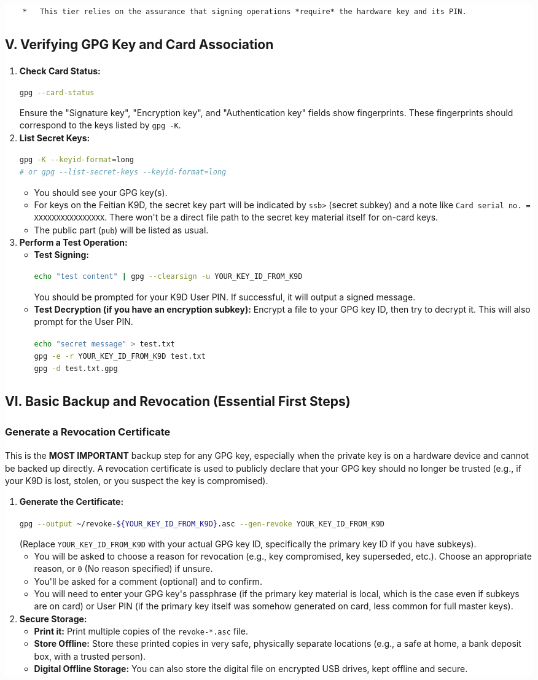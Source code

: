         *   This tier relies on the assurance that signing operations *require* the hardware key and its PIN.

## V. Verifying GPG Key and Card Association

1.  **Check Card Status:**
    ```bash
    gpg --card-status
    ```
    Ensure the "Signature key", "Encryption key", and "Authentication key" fields show fingerprints. These fingerprints should correspond to the keys listed by `gpg -K`.
2.  **List Secret Keys:**
    ```bash
    gpg -K --keyid-format=long
    # or gpg --list-secret-keys --keyid-format=long
    ```
    *   You should see your GPG key(s).
    *   For keys on the Feitian K9D, the secret key part will be indicated by `ssb>` (secret subkey) and a note like `Card serial no. = XXXXXXXXXXXXXXXX`. There won't be a direct file path to the secret key material itself for on-card keys.
    *   The public part (`pub`) will be listed as usual.
3.  **Perform a Test Operation:**
    *   **Test Signing:**
        ```bash
        echo "test content" | gpg --clearsign -u YOUR_KEY_ID_FROM_K9D
        ```
        You should be prompted for your K9D User PIN. If successful, it will output a signed message.
    *   **Test Decryption (if you have an encryption subkey):**
        Encrypt a file to your GPG key ID, then try to decrypt it. This will also prompt for the User PIN.
        ```bash
        echo "secret message" > test.txt
        gpg -e -r YOUR_KEY_ID_FROM_K9D test.txt 
        gpg -d test.txt.gpg 
        ```

## VI. Basic Backup and Revocation (Essential First Steps)

### Generate a Revocation Certificate
This is the **MOST IMPORTANT** backup step for any GPG key, especially when the private key is on a hardware device and cannot be backed up directly.
A revocation certificate is used to publicly declare that your GPG key should no longer be trusted (e.g., if your K9D is lost, stolen, or you suspect the key is compromised).

1.  **Generate the Certificate:**
    ```bash
    gpg --output ~/revoke-${YOUR_KEY_ID_FROM_K9D}.asc --gen-revoke YOUR_KEY_ID_FROM_K9D
    ```
    (Replace `YOUR_KEY_ID_FROM_K9D` with your actual GPG key ID, specifically the primary key ID if you have subkeys).
    *   You will be asked to choose a reason for revocation (e.g., key compromised, key superseded, etc.). Choose an appropriate reason, or `0` (No reason specified) if unsure.
    *   You'll be asked for a comment (optional) and to confirm.
    *   You will need to enter your GPG key's passphrase (if the primary key material is local, which is the case even if subkeys are on card) or User PIN (if the primary key itself was somehow generated on card, less common for full master keys).
2.  **Secure Storage:**
    *   **Print it:** Print multiple copies of the `revoke-*.asc` file.
    *   **Store Offline:** Store these printed copies in very safe, physically separate locations (e.g., a safe at home, a bank deposit box, with a trusted person).
    *   **Digital Offline Storage:** You can also store the digital file on encrypted USB drives, kept offline and secure.